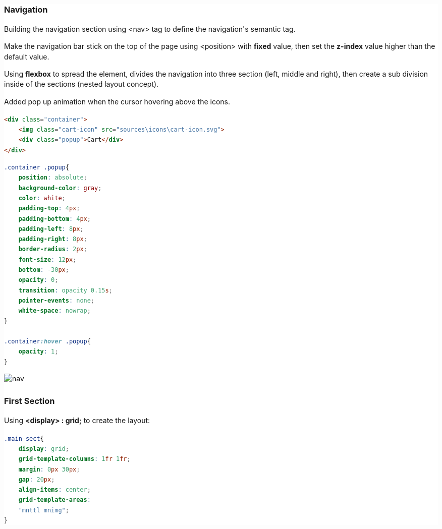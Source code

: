### Navigation
Building the navigation section using &lt;nav> tag to define the navigation's semantic tag.

Make the navigation bar stick on the top of the page using &lt;position> with **fixed** value, then set the **z-index** value higher than the default value.

Using **flexbox** to spread the element, divides the navigation into three section (left, middle and right), then create a sub division inside of the sections (nested layout concept).

Added pop up animation when the cursor hovering above the icons.

```html
<div class="container">
    <img class="cart-icon" src="sources\icons\cart-icon.svg">
    <div class="popup">Cart</div>
</div>
```

```css
.container .popup{
    position: absolute;
    background-color: gray;
    color: white;
    padding-top: 4px;
    padding-bottom: 4px;
    padding-left: 8px;
    padding-right: 8px;
    border-radius: 2px;
    font-size: 12px;
    bottom: -30px;
    opacity: 0;
    transition: opacity 0.15s;
    pointer-events: none;
    white-space: nowrap;
}

.container:hover .popup{
    opacity: 1;
}
```


<img src= "sources\readme\navigation.png" alt="nav">


### First Section

Using **&lt;display> : grid;** to create the layout:

```css
.main-sect{
    display: grid;
    grid-template-columns: 1fr 1fr;
    margin: 0px 30px;
    gap: 20px;
    align-items: center;
    grid-template-areas:
    "mnttl mnimg";
}
```
